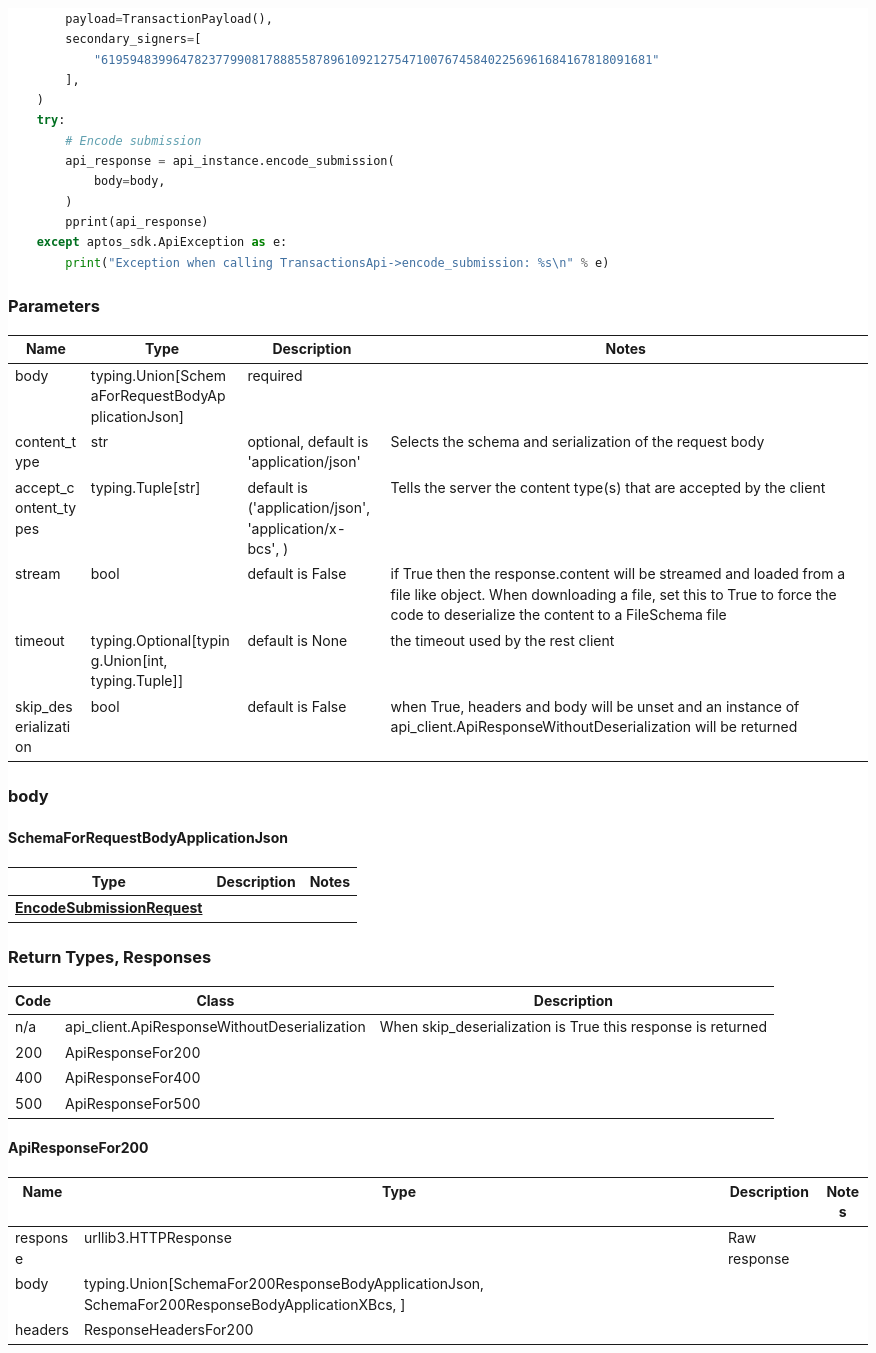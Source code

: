 ```python
        payload=TransactionPayload(),
        secondary_signers=[
            "61959483996478237799081788855878961092127547100767458402256961684167818091681"
        ],
    )
    try:
        # Encode submission
        api_response = api_instance.encode_submission(
            body=body,
        )
        pprint(api_response)
    except aptos_sdk.ApiException as e:
        print("Exception when calling TransactionsApi->encode_submission: %s\n" % e)
```
### Parameters

Name | Type | Description  | Notes
------------- | ------------- | ------------- | -------------
body | typing.Union[SchemaForRequestBodyApplicationJson] | required |
content_type | str | optional, default is 'application/json' | Selects the schema and serialization of the request body
accept_content_types | typing.Tuple[str] | default is ('application/json', 'application/x-bcs', ) | Tells the server the content type(s) that are accepted by the client
stream | bool | default is False | if True then the response.content will be streamed and loaded from a file like object. When downloading a file, set this to True to force the code to deserialize the content to a FileSchema file
timeout | typing.Optional[typing.Union[int, typing.Tuple]] | default is None | the timeout used by the rest client
skip_deserialization | bool | default is False | when True, headers and body will be unset and an instance of api_client.ApiResponseWithoutDeserialization will be returned

### body

#### SchemaForRequestBodyApplicationJson
Type | Description  | Notes
------------- | ------------- | -------------
[**EncodeSubmissionRequest**](EncodeSubmissionRequest.md) |  | 


### Return Types, Responses

Code | Class | Description
------------- | ------------- | -------------
n/a | api_client.ApiResponseWithoutDeserialization | When skip_deserialization is True this response is returned
200 | ApiResponseFor200 | 
400 | ApiResponseFor400 | 
500 | ApiResponseFor500 | 

#### ApiResponseFor200
Name | Type | Description  | Notes
------------- | ------------- | ------------- | -------------
response | urllib3.HTTPResponse | Raw response |
body | typing.Union[SchemaFor200ResponseBodyApplicationJson, SchemaFor200ResponseBodyApplicationXBcs, ] |  |
headers | ResponseHeadersFor200 |  |
